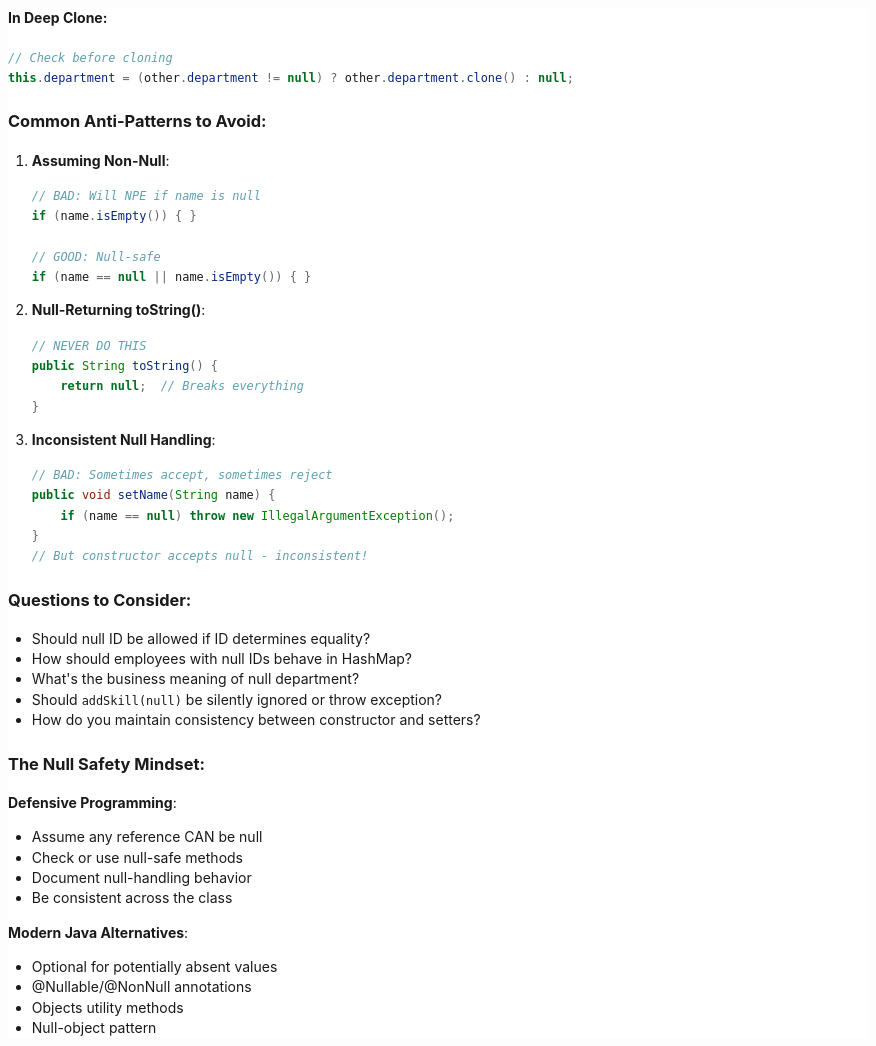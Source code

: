 #### In Deep Clone:
```java
// Check before cloning
this.department = (other.department != null) ? other.department.clone() : null;
```

### Common Anti-Patterns to Avoid:

1. **Assuming Non-Null**:
   ```java
   // BAD: Will NPE if name is null
   if (name.isEmpty()) { }
   
   // GOOD: Null-safe
   if (name == null || name.isEmpty()) { }
   ```

2. **Null-Returning toString()**:
   ```java
   // NEVER DO THIS
   public String toString() {
       return null;  // Breaks everything
   }
   ```

3. **Inconsistent Null Handling**:
   ```java
   // BAD: Sometimes accept, sometimes reject
   public void setName(String name) {
       if (name == null) throw new IllegalArgumentException();
   }
   // But constructor accepts null - inconsistent!
   ```

### Questions to Consider:
- Should null ID be allowed if ID determines equality?
- How should employees with null IDs behave in HashMap?
- What's the business meaning of null department?
- Should `addSkill(null)` be silently ignored or throw exception?
- How do you maintain consistency between constructor and setters?

### The Null Safety Mindset:

**Defensive Programming**:
- Assume any reference CAN be null
- Check or use null-safe methods
- Document null-handling behavior
- Be consistent across the class

**Modern Java Alternatives**:
- Optional<T> for potentially absent values
- @Nullable/@NonNull annotations
- Objects utility methods
- Null-object pattern
